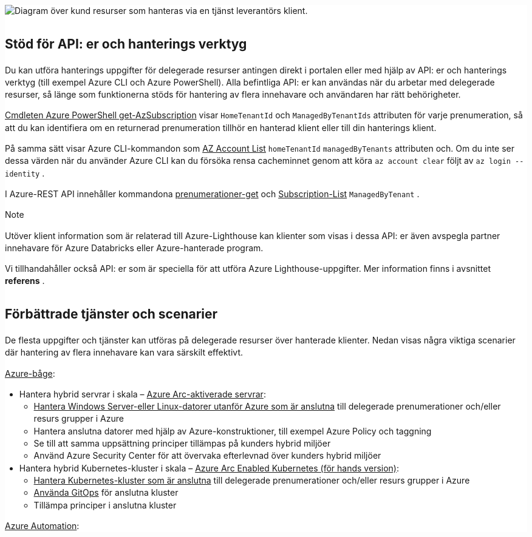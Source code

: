 ![Diagram över kund resurser som hanteras via en tjänst leverantörs klient.](../media/azure-delegated-resource-management-service-provider-tenant.jpg)

## <a name="apis-and-management-tool-support"></a>Stöd för API: er och hanterings verktyg

Du kan utföra hanterings uppgifter för delegerade resurser antingen direkt i portalen eller med hjälp av API: er och hanterings verktyg (till exempel Azure CLI och Azure PowerShell). Alla befintliga API: er kan användas när du arbetar med delegerade resurser, så länge som funktionerna stöds för hantering av flera innehavare och användaren har rätt behörigheter.

[Cmdleten Azure PowerShell get-AzSubscription](/powershell/module/Az.Accounts/Get-AzSubscription) visar `HomeTenantId` och `ManagedByTenantIds` attributen för varje prenumeration, så att du kan identifiera om en returnerad prenumeration tillhör en hanterad klient eller till din hanterings klient.

På samma sätt visar Azure CLI-kommandon som [AZ Account List](/cli/azure/account#az-account-list) `homeTenantId` `managedByTenants` attributen och. Om du inte ser dessa värden när du använder Azure CLI kan du försöka rensa cacheminnet genom att köra `az account clear` följt av `az login --identity` .

I Azure-REST API innehåller kommandona [prenumerationer-get](/rest/api/resources/subscriptions/get) och [Subscription-List](/rest/api/resources/subscriptions/list) `ManagedByTenant` .

> [!NOTE]
> Utöver klient information som är relaterad till Azure-Lighthouse kan klienter som visas i dessa API: er även avspegla partner innehavare för Azure Databricks eller Azure-hanterade program.

Vi tillhandahåller också API: er som är speciella för att utföra Azure Lighthouse-uppgifter. Mer information finns i avsnittet **referens** .

## <a name="enhanced-services-and-scenarios"></a>Förbättrade tjänster och scenarier

De flesta uppgifter och tjänster kan utföras på delegerade resurser över hanterade klienter. Nedan visas några viktiga scenarier där hantering av flera innehavare kan vara särskilt effektivt.

[Azure-båge](../../azure-arc/index.yml):

- Hantera hybrid servrar i skala – [Azure Arc-aktiverade servrar](../../azure-arc/servers/overview.md):
  - [Hantera Windows Server-eller Linux-datorer utanför Azure som är anslutna](../../azure-arc/servers/onboard-portal.md) till delegerade prenumerationer och/eller resurs grupper i Azure
  - Hantera anslutna datorer med hjälp av Azure-konstruktioner, till exempel Azure Policy och taggning
  - Se till att samma uppsättning principer tillämpas på kunders hybrid miljöer
  - Använd Azure Security Center för att övervaka efterlevnad över kunders hybrid miljöer
- Hantera hybrid Kubernetes-kluster i skala – [Azure Arc Enabled Kubernetes (för hands version)](../../azure-arc/kubernetes/overview.md):
  - [Hantera Kubernetes-kluster som är anslutna](../../azure-arc/kubernetes/connect-cluster.md) till delegerade prenumerationer och/eller resurs grupper i Azure
  - [Använda GitOps](../../azure-arc/kubernetes/use-gitops-connected-cluster.md) för anslutna kluster
  - Tillämpa principer i anslutna kluster

[Azure Automation](../../automation/index.yml):
